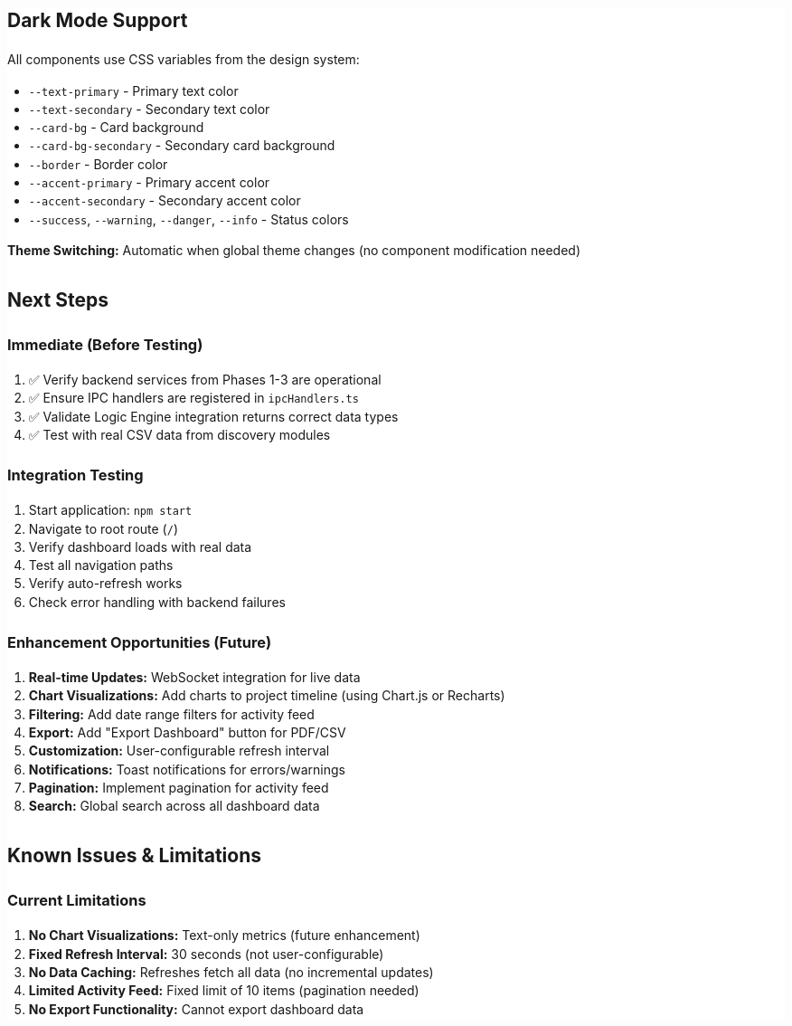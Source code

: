 ## Dark Mode Support

All components use CSS variables from the design system:

- `--text-primary` - Primary text color
- `--text-secondary` - Secondary text color
- `--card-bg` - Card background
- `--card-bg-secondary` - Secondary card background
- `--border` - Border color
- `--accent-primary` - Primary accent color
- `--accent-secondary` - Secondary accent color
- `--success`, `--warning`, `--danger`, `--info` - Status colors

**Theme Switching:** Automatic when global theme changes (no component modification needed)

## Next Steps

### Immediate (Before Testing)

1. ✅ Verify backend services from Phases 1-3 are operational
2. ✅ Ensure IPC handlers are registered in `ipcHandlers.ts`
3. ✅ Validate Logic Engine integration returns correct data types
4. ✅ Test with real CSV data from discovery modules

### Integration Testing

1. Start application: `npm start`
2. Navigate to root route (`/`)
3. Verify dashboard loads with real data
4. Test all navigation paths
5. Verify auto-refresh works
6. Check error handling with backend failures

### Enhancement Opportunities (Future)

1. **Real-time Updates:** WebSocket integration for live data
2. **Chart Visualizations:** Add charts to project timeline (using Chart.js or Recharts)
3. **Filtering:** Add date range filters for activity feed
4. **Export:** Add "Export Dashboard" button for PDF/CSV
5. **Customization:** User-configurable refresh interval
6. **Notifications:** Toast notifications for errors/warnings
7. **Pagination:** Implement pagination for activity feed
8. **Search:** Global search across all dashboard data

## Known Issues & Limitations

### Current Limitations

1. **No Chart Visualizations:** Text-only metrics (future enhancement)
2. **Fixed Refresh Interval:** 30 seconds (not user-configurable)
3. **No Data Caching:** Refreshes fetch all data (no incremental updates)
4. **Limited Activity Feed:** Fixed limit of 10 items (pagination needed)
5. **No Export Functionality:** Cannot export dashboard data
